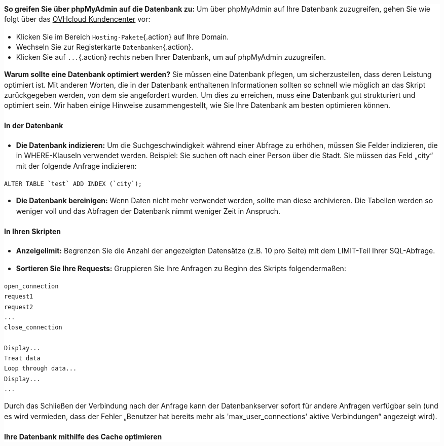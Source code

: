 **So greifen Sie über phpMyAdmin auf die Datenbank zu:** Um über phpMyAdmin auf Ihre Datenbank zuzugreifen, gehen Sie wie folgt über das [OVHcloud Kundencenter](https://www.ovh.com/auth/?action=gotomanager&from=https://www.ovh.de/&ovhSubsidiary=de) vor:

- Klicken Sie im Bereich `Hosting-Pakete`{.action} auf Ihre Domain.
- Wechseln Sie zur Registerkarte `Datenbanken`{.action}.
- Klicken Sie auf `...`{.action} rechts neben Ihrer Datenbank, um auf phpMyAdmin zuzugreifen.

**Warum sollte eine Datenbank optimiert werden?** Sie müssen eine Datenbank pflegen, um sicherzustellen, dass deren Leistung optimiert ist. Mit anderen Worten, die in der Datenbank enthaltenen Informationen sollten so schnell wie möglich an das Skript zurückgegeben werden, von dem sie angefordert wurden. Um dies zu erreichen, muss eine Datenbank gut strukturiert und optimiert sein. Wir haben einige Hinweise zusammengestellt, wie Sie Ihre Datenbank am besten optimieren können.

#### In der Datenbank

- **Die Datenbank indizieren:** Um die Suchgeschwindigkeit während einer Abfrage zu erhöhen, müssen Sie Felder indizieren, die in WHERE-Klauseln verwendet werden. Beispiel: Sie suchen oft nach einer Person über die Stadt. Sie müssen das Feld „city“ mit der folgende Anfrage indizieren:

```
ALTER TABLE `test` ADD INDEX (`city`);
```

- **Die Datenbank bereinigen:** Wenn Daten nicht mehr verwendet werden, sollte man diese archivieren. Die Tabellen werden so weniger voll und das Abfragen der Datenbank nimmt weniger Zeit in Anspruch.

#### In Ihren Skripten

- **Anzeigelimit:** Begrenzen Sie die Anzahl der angezeigten Datensätze (z.B. 10 pro Seite) mit dem LIMIT-Teil Ihrer SQL-Abfrage.


- **Sortieren Sie Ihre Requests:** Gruppieren Sie Ihre Anfragen zu Beginn des Skripts folgendermaßen:

```
open_connection
request1
request2
...
close_connection

Display...
Treat data
Loop through data...
Display...
...
```

Durch das Schließen der Verbindung nach der Anfrage kann der Datenbankserver sofort für andere Anfragen verfügbar sein (und es wird vermieden, dass der Fehler „Benutzer hat bereits mehr als 'max_user_connections' aktive Verbindungen“ angezeigt wird).

#### Ihre Datenbank mithilfe des Cache optimieren
